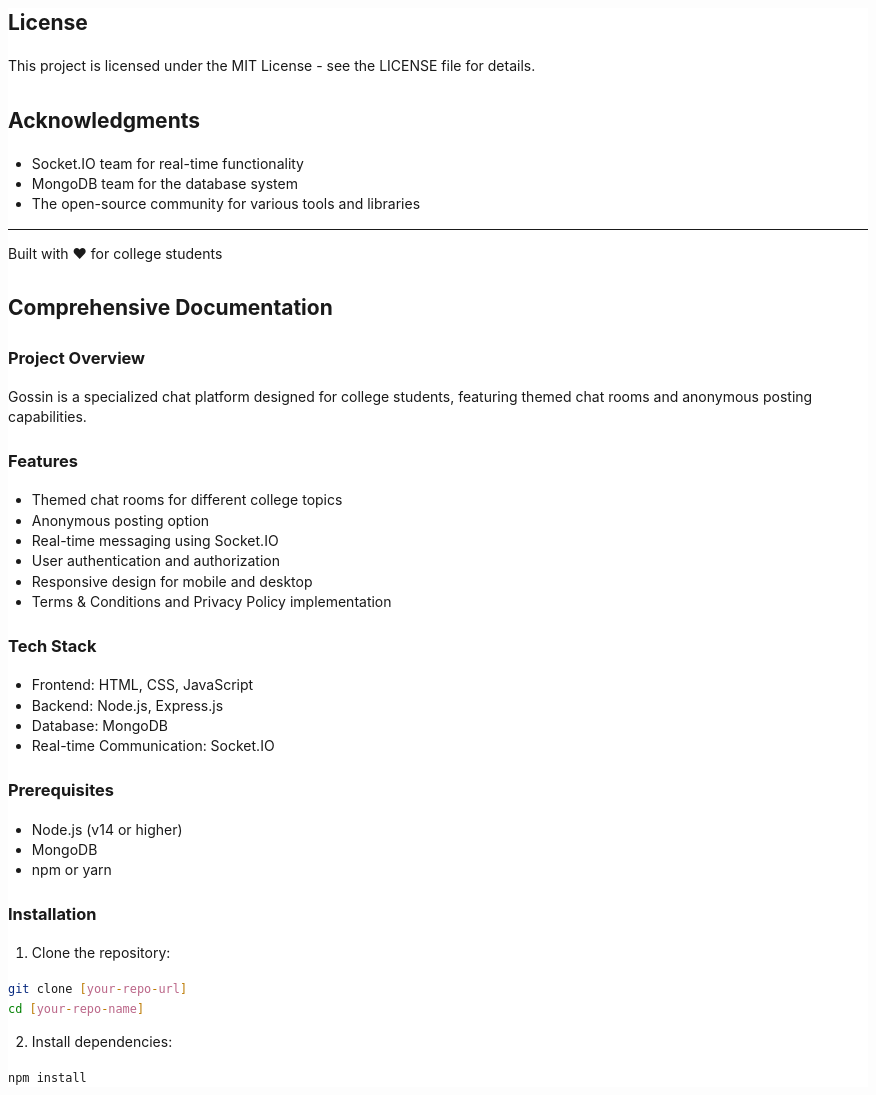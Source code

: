 ## License
This project is licensed under the MIT License - see the LICENSE file for details.

## Acknowledgments
- Socket.IO team for real-time functionality
- MongoDB team for the database system
- The open-source community for various tools and libraries

---
Built with ❤️ for college students

## Comprehensive Documentation

### Project Overview

Gossin is a specialized chat platform designed for college students, featuring themed chat rooms and anonymous posting capabilities.

### Features

- Themed chat rooms for different college topics
- Anonymous posting option
- Real-time messaging using Socket.IO
- User authentication and authorization
- Responsive design for mobile and desktop
- Terms & Conditions and Privacy Policy implementation

### Tech Stack

- Frontend: HTML, CSS, JavaScript
- Backend: Node.js, Express.js
- Database: MongoDB
- Real-time Communication: Socket.IO

### Prerequisites

- Node.js (v14 or higher)
- MongoDB
- npm or yarn

### Installation

1. Clone the repository:
```bash
git clone [your-repo-url]
cd [your-repo-name]
```

2. Install dependencies:
```bash
npm install
```
